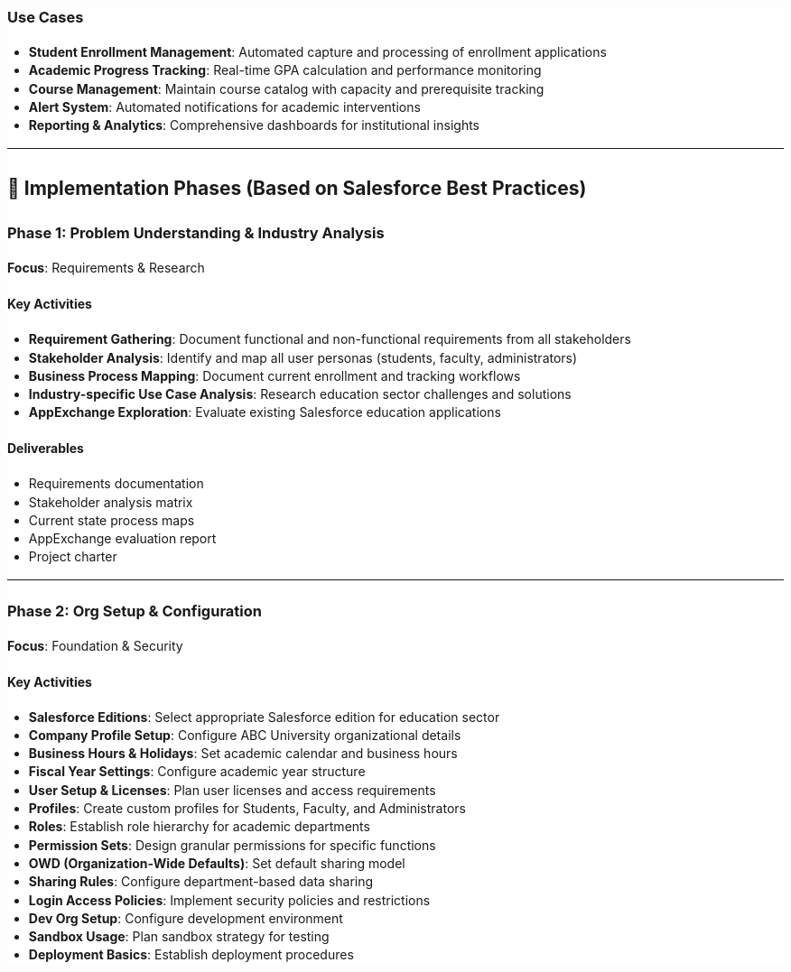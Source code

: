 ### Use Cases
- **Student Enrollment Management**: Automated capture and processing of enrollment applications
- **Academic Progress Tracking**: Real-time GPA calculation and performance monitoring
- **Course Management**: Maintain course catalog with capacity and prerequisite tracking
- **Alert System**: Automated notifications for academic interventions
- **Reporting & Analytics**: Comprehensive dashboards for institutional insights

---

## 🚀 Implementation Phases (Based on Salesforce Best Practices)

### Phase 1: Problem Understanding & Industry Analysis
**Focus**: Requirements & Research

#### Key Activities
- **Requirement Gathering**: Document functional and non-functional requirements from all stakeholders
- **Stakeholder Analysis**: Identify and map all user personas (students, faculty, administrators)
- **Business Process Mapping**: Document current enrollment and tracking workflows
- **Industry-specific Use Case Analysis**: Research education sector challenges and solutions
- **AppExchange Exploration**: Evaluate existing Salesforce education applications

#### Deliverables
- Requirements documentation
- Stakeholder analysis matrix
- Current state process maps
- AppExchange evaluation report
- Project charter

---

### Phase 2: Org Setup & Configuration
**Focus**: Foundation & Security

#### Key Activities
- **Salesforce Editions**: Select appropriate Salesforce edition for education sector
- **Company Profile Setup**: Configure ABC University organizational details
- **Business Hours & Holidays**: Set academic calendar and business hours
- **Fiscal Year Settings**: Configure academic year structure
- **User Setup & Licenses**: Plan user licenses and access requirements
- **Profiles**: Create custom profiles for Students, Faculty, and Administrators
- **Roles**: Establish role hierarchy for academic departments
- **Permission Sets**: Design granular permissions for specific functions
- **OWD (Organization-Wide Defaults)**: Set default sharing model
- **Sharing Rules**: Configure department-based data sharing
- **Login Access Policies**: Implement security policies and restrictions
- **Dev Org Setup**: Configure development environment
- **Sandbox Usage**: Plan sandbox strategy for testing
- **Deployment Basics**: Establish deployment procedures
